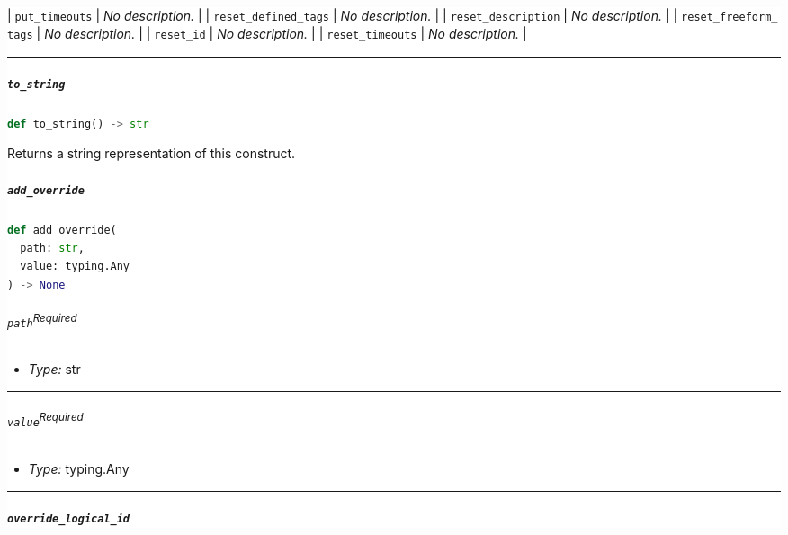 | <code><a href="#rhizo-co-terraform-provider-oci.logAnalyticsNamespaceIngestTimeRule.LogAnalyticsNamespaceIngestTimeRule.putTimeouts">put_timeouts</a></code> | *No description.* |
| <code><a href="#rhizo-co-terraform-provider-oci.logAnalyticsNamespaceIngestTimeRule.LogAnalyticsNamespaceIngestTimeRule.resetDefinedTags">reset_defined_tags</a></code> | *No description.* |
| <code><a href="#rhizo-co-terraform-provider-oci.logAnalyticsNamespaceIngestTimeRule.LogAnalyticsNamespaceIngestTimeRule.resetDescription">reset_description</a></code> | *No description.* |
| <code><a href="#rhizo-co-terraform-provider-oci.logAnalyticsNamespaceIngestTimeRule.LogAnalyticsNamespaceIngestTimeRule.resetFreeformTags">reset_freeform_tags</a></code> | *No description.* |
| <code><a href="#rhizo-co-terraform-provider-oci.logAnalyticsNamespaceIngestTimeRule.LogAnalyticsNamespaceIngestTimeRule.resetId">reset_id</a></code> | *No description.* |
| <code><a href="#rhizo-co-terraform-provider-oci.logAnalyticsNamespaceIngestTimeRule.LogAnalyticsNamespaceIngestTimeRule.resetTimeouts">reset_timeouts</a></code> | *No description.* |

---

##### `to_string` <a name="to_string" id="rhizo-co-terraform-provider-oci.logAnalyticsNamespaceIngestTimeRule.LogAnalyticsNamespaceIngestTimeRule.toString"></a>

```python
def to_string() -> str
```

Returns a string representation of this construct.

##### `add_override` <a name="add_override" id="rhizo-co-terraform-provider-oci.logAnalyticsNamespaceIngestTimeRule.LogAnalyticsNamespaceIngestTimeRule.addOverride"></a>

```python
def add_override(
  path: str,
  value: typing.Any
) -> None
```

###### `path`<sup>Required</sup> <a name="path" id="rhizo-co-terraform-provider-oci.logAnalyticsNamespaceIngestTimeRule.LogAnalyticsNamespaceIngestTimeRule.addOverride.parameter.path"></a>

- *Type:* str

---

###### `value`<sup>Required</sup> <a name="value" id="rhizo-co-terraform-provider-oci.logAnalyticsNamespaceIngestTimeRule.LogAnalyticsNamespaceIngestTimeRule.addOverride.parameter.value"></a>

- *Type:* typing.Any

---

##### `override_logical_id` <a name="override_logical_id" id="rhizo-co-terraform-provider-oci.logAnalyticsNamespaceIngestTimeRule.LogAnalyticsNamespaceIngestTimeRule.overrideLogicalId"></a>
